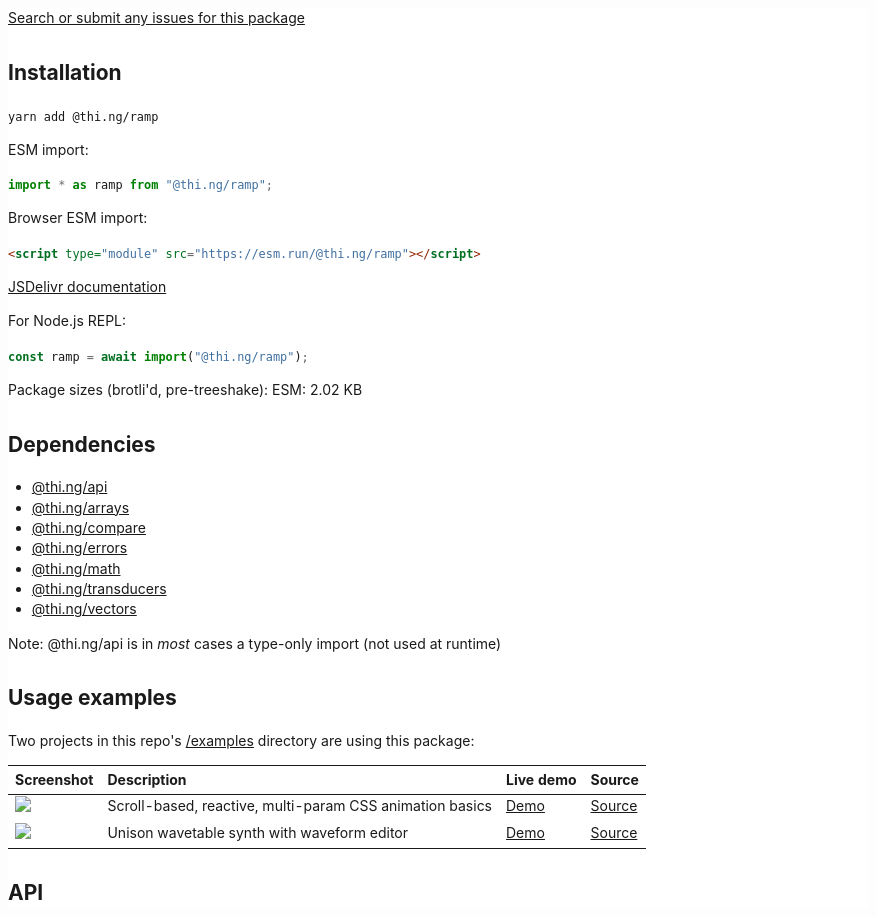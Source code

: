 [Search or submit any issues for this package](https://github.com/thi-ng/umbrella/issues?q=%5Bramp%5D+in%3Atitle)

## Installation

```bash
yarn add @thi.ng/ramp
```

ESM import:

```ts
import * as ramp from "@thi.ng/ramp";
```

Browser ESM import:

```html
<script type="module" src="https://esm.run/@thi.ng/ramp"></script>
```

[JSDelivr documentation](https://www.jsdelivr.com/)

For Node.js REPL:

```js
const ramp = await import("@thi.ng/ramp");
```

Package sizes (brotli'd, pre-treeshake): ESM: 2.02 KB

## Dependencies

- [@thi.ng/api](https://github.com/thi-ng/umbrella/tree/develop/packages/api)
- [@thi.ng/arrays](https://github.com/thi-ng/umbrella/tree/develop/packages/arrays)
- [@thi.ng/compare](https://github.com/thi-ng/umbrella/tree/develop/packages/compare)
- [@thi.ng/errors](https://github.com/thi-ng/umbrella/tree/develop/packages/errors)
- [@thi.ng/math](https://github.com/thi-ng/umbrella/tree/develop/packages/math)
- [@thi.ng/transducers](https://github.com/thi-ng/umbrella/tree/develop/packages/transducers)
- [@thi.ng/vectors](https://github.com/thi-ng/umbrella/tree/develop/packages/vectors)

Note: @thi.ng/api is in _most_ cases a type-only import (not used at runtime)

## Usage examples

Two projects in this repo's
[/examples](https://github.com/thi-ng/umbrella/tree/develop/examples)
directory are using this package:

| Screenshot                                                                                                              | Description                                              | Live demo                                              | Source                                                                              |
|:------------------------------------------------------------------------------------------------------------------------|:---------------------------------------------------------|:-------------------------------------------------------|:------------------------------------------------------------------------------------|
| <img src="https://raw.githubusercontent.com/thi-ng/umbrella/develop/assets/examples/ramp-scroll-anim.png" width="240"/> | Scroll-based, reactive, multi-param CSS animation basics | [Demo](https://demo.thi.ng/umbrella/ramp-scroll-anim/) | [Source](https://github.com/thi-ng/umbrella/tree/develop/examples/ramp-scroll-anim) |
| <img src="https://raw.githubusercontent.com/thi-ng/umbrella/develop/assets/examples/ramp-synth.png" width="240"/>       | Unison wavetable synth with waveform editor              | [Demo](https://demo.thi.ng/umbrella/ramp-synth/)       | [Source](https://github.com/thi-ng/umbrella/tree/develop/examples/ramp-synth)       |

## API
